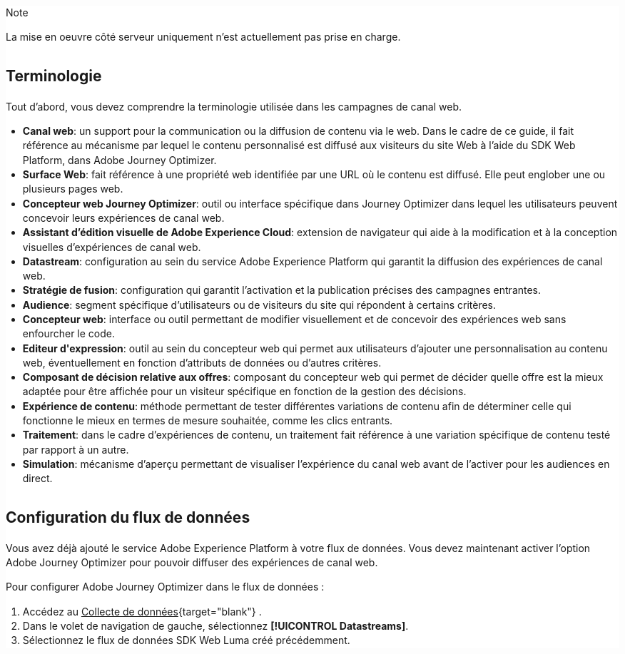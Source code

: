   >[!NOTE]
  >
  >La mise en oeuvre côté serveur uniquement n’est actuellement pas prise en charge.




## Terminologie

Tout d’abord, vous devez comprendre la terminologie utilisée dans les campagnes de canal web.

* **Canal web**: un support pour la communication ou la diffusion de contenu via le web. Dans le cadre de ce guide, il fait référence au mécanisme par lequel le contenu personnalisé est diffusé aux visiteurs du site Web à l’aide du SDK Web Platform, dans Adobe Journey Optimizer.
* **Surface Web**: fait référence à une propriété web identifiée par une URL où le contenu est diffusé. Elle peut englober une ou plusieurs pages web.
* **Concepteur web Journey Optimizer**: outil ou interface spécifique dans Journey Optimizer dans lequel les utilisateurs peuvent concevoir leurs expériences de canal web.
* **Assistant d’édition visuelle de Adobe Experience Cloud**: extension de navigateur qui aide à la modification et à la conception visuelles d’expériences de canal web.
* **Datastream**: configuration au sein du service Adobe Experience Platform qui garantit la diffusion des expériences de canal web.
* **Stratégie de fusion**: configuration qui garantit l’activation et la publication précises des campagnes entrantes.
* **Audience**: segment spécifique d’utilisateurs ou de visiteurs du site qui répondent à certains critères.
* **Concepteur web**: interface ou outil permettant de modifier visuellement et de concevoir des expériences web sans enfourcher le code.
* **Editeur d&#39;expression**: outil au sein du concepteur web qui permet aux utilisateurs d’ajouter une personnalisation au contenu web, éventuellement en fonction d’attributs de données ou d’autres critères.
* **Composant de décision relative aux offres**: composant du concepteur web qui permet de décider quelle offre est la mieux adaptée pour être affichée pour un visiteur spécifique en fonction de la gestion des décisions.
* **Expérience de contenu**: méthode permettant de tester différentes variations de contenu afin de déterminer celle qui fonctionne le mieux en termes de mesure souhaitée, comme les clics entrants.
* **Traitement**: dans le cadre d’expériences de contenu, un traitement fait référence à une variation spécifique de contenu testé par rapport à un autre.
* **Simulation**: mécanisme d’aperçu permettant de visualiser l’expérience du canal web avant de l’activer pour les audiences en direct.

## Configuration du flux de données

Vous avez déjà ajouté le service Adobe Experience Platform à votre flux de données. Vous devez maintenant activer l’option Adobe Journey Optimizer pour pouvoir diffuser des expériences de canal web.

Pour configurer Adobe Journey Optimizer dans le flux de données :

1. Accédez au [Collecte de données](https://experience.adobe.com/#/data-collection){target="blank"} .
1. Dans le volet de navigation de gauche, sélectionnez **[!UICONTROL Datastreams]**.
1. Sélectionnez le flux de données SDK Web Luma créé précédemment.
